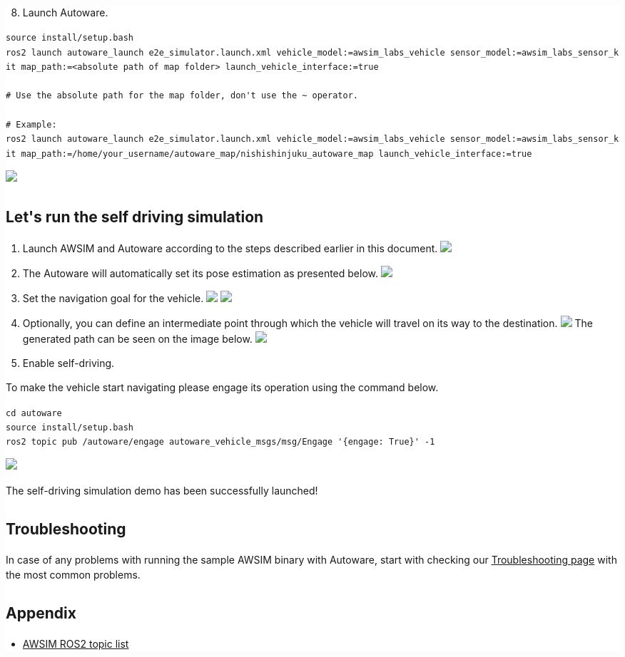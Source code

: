 8. Launch Autoware.
```
source install/setup.bash
ros2 launch autoware_launch e2e_simulator.launch.xml vehicle_model:=awsim_labs_vehicle sensor_model:=awsim_labs_sensor_kit map_path:=<absolute path of map folder> launch_vehicle_interface:=true

# Use the absolute path for the map folder, don't use the ~ operator.

# Example:
ros2 launch autoware_launch e2e_simulator.launch.xml vehicle_model:=awsim_labs_vehicle sensor_model:=awsim_labs_sensor_kit map_path:=/home/your_username/autoware_map/nishishinjuku_autoware_map launch_vehicle_interface:=true
```
![](Image_2.png)

## Let's run the self driving simulation

1. Launch AWSIM and Autoware according to the steps described earlier in this document.
![](Image_top.png)

2. The Autoware will automatically set its pose estimation as presented below.
![](Image_Initial.png)

3. Set the navigation goal for the vehicle.
![](Image_goal_0.png)
![](Image_goal_1.png)

4. Optionally, you can define an intermediate point through which the vehicle will travel on its way to the destination.
![](Image_checkpoint_0.png)
The generated path can be seen on the image below.
![](Image_path.png)

5. Enable self-driving.

To make the vehicle start navigating please engage its operation using the command below.

```
cd autoware
source install/setup.bash
ros2 topic pub /autoware/engage autoware_vehicle_msgs/msg/Engage '{engage: True}' -1
```

![](Image_running.png)

The self-driving simulation demo has been successfully launched!

## Troubleshooting

In case of any problems with running the sample AWSIM binary with Autoware, start with checking our [Troubleshooting page](../../DeveloperGuide/TroubleShooting/index.md) with the most common problems.

## Appendix
- [AWSIM ROS2 topic list](../../Components/ROS2/ROS2TopicList/index.md)
